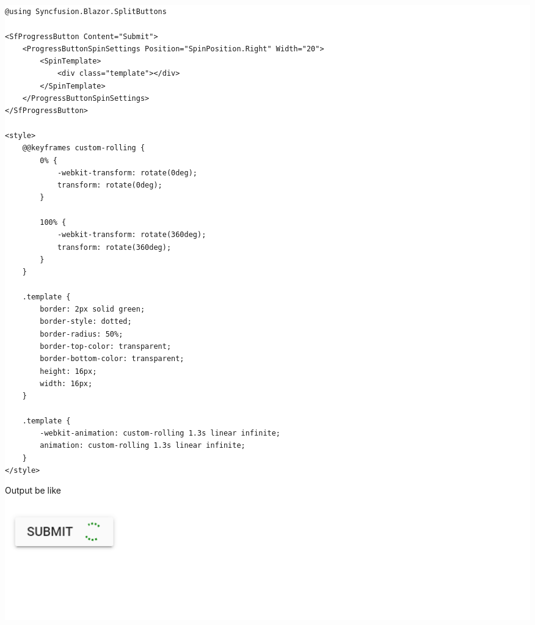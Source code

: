 ```cshtml
@using Syncfusion.Blazor.SplitButtons

<SfProgressButton Content="Submit">
    <ProgressButtonSpinSettings Position="SpinPosition.Right" Width="20">
        <SpinTemplate>
            <div class="template"></div>
        </SpinTemplate>
    </ProgressButtonSpinSettings>
</SfProgressButton>

<style>
    @@keyframes custom-rolling {
        0% {
            -webkit-transform: rotate(0deg);
            transform: rotate(0deg);
        }

        100% {
            -webkit-transform: rotate(360deg);
            transform: rotate(360deg);
        }
    }

    .template {
        border: 2px solid green;
        border-style: dotted;
        border-radius: 50%;
        border-top-color: transparent;
        border-bottom-color: transparent;
        height: 16px;
        width: 16px;
    }

    .template {
        -webkit-animation: custom-rolling 1.3s linear infinite;
        animation: custom-rolling 1.3s linear infinite;
    }
</style>

```

Output be like

![Button Sample](./images/pb-spinner.png)

